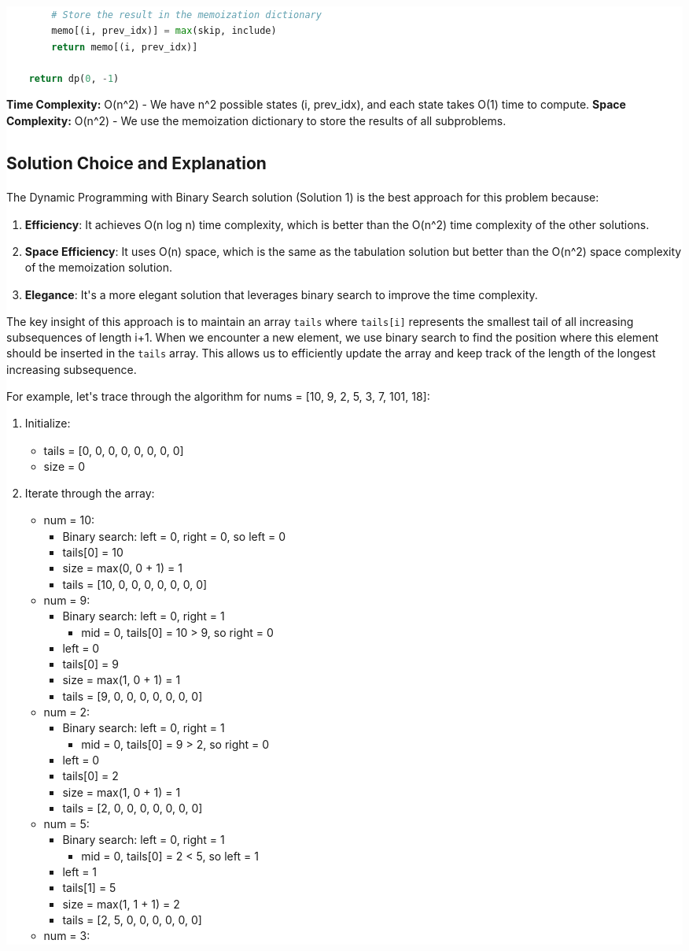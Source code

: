 ```python
        # Store the result in the memoization dictionary
        memo[(i, prev_idx)] = max(skip, include)
        return memo[(i, prev_idx)]
    
    return dp(0, -1)
```

**Time Complexity:** O(n^2) - We have n^2 possible states (i, prev_idx), and each state takes O(1) time to compute.
**Space Complexity:** O(n^2) - We use the memoization dictionary to store the results of all subproblems.

## Solution Choice and Explanation

The Dynamic Programming with Binary Search solution (Solution 1) is the best approach for this problem because:

1. **Efficiency**: It achieves O(n log n) time complexity, which is better than the O(n^2) time complexity of the other solutions.

2. **Space Efficiency**: It uses O(n) space, which is the same as the tabulation solution but better than the O(n^2) space complexity of the memoization solution.

3. **Elegance**: It's a more elegant solution that leverages binary search to improve the time complexity.

The key insight of this approach is to maintain an array `tails` where `tails[i]` represents the smallest tail of all increasing subsequences of length i+1. When we encounter a new element, we use binary search to find the position where this element should be inserted in the `tails` array. This allows us to efficiently update the array and keep track of the length of the longest increasing subsequence.

For example, let's trace through the algorithm for nums = [10, 9, 2, 5, 3, 7, 101, 18]:

1. Initialize:
   - tails = [0, 0, 0, 0, 0, 0, 0, 0]
   - size = 0

2. Iterate through the array:
   - num = 10:
     - Binary search: left = 0, right = 0, so left = 0
     - tails[0] = 10
     - size = max(0, 0 + 1) = 1
     - tails = [10, 0, 0, 0, 0, 0, 0, 0]
   - num = 9:
     - Binary search: left = 0, right = 1
       - mid = 0, tails[0] = 10 > 9, so right = 0
     - left = 0
     - tails[0] = 9
     - size = max(1, 0 + 1) = 1
     - tails = [9, 0, 0, 0, 0, 0, 0, 0]
   - num = 2:
     - Binary search: left = 0, right = 1
       - mid = 0, tails[0] = 9 > 2, so right = 0
     - left = 0
     - tails[0] = 2
     - size = max(1, 0 + 1) = 1
     - tails = [2, 0, 0, 0, 0, 0, 0, 0]
   - num = 5:
     - Binary search: left = 0, right = 1
       - mid = 0, tails[0] = 2 < 5, so left = 1
     - left = 1
     - tails[1] = 5
     - size = max(1, 1 + 1) = 2
     - tails = [2, 5, 0, 0, 0, 0, 0, 0]
   - num = 3:
